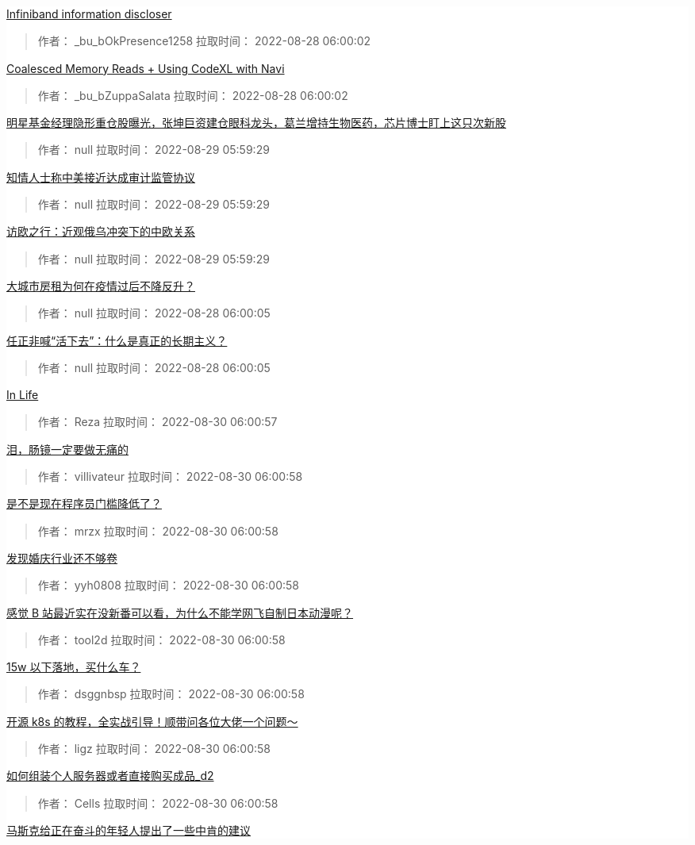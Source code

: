  [Infiniband information discloser](https://www.reddit.com/r/HPC/comments/wz2xyx/infiniband_information_discloser/)

> 作者： _bu_bOkPresence1258  拉取时间： 2022-08-28 06:00:02

 [Coalesced Memory Reads + Using CodeXL with Navi](https://www.reddit.com/r/OpenCL/comments/wz3ju9/coalesced_memory_reads_using_codexl_with_navi/)

> 作者： _bu_bZuppaSalata  拉取时间： 2022-08-28 06:00:02

 [明星基金经理隐形重仓股曝光，张坤巨资建仓眼科龙头，葛兰增持生物医药，芯片博士盯上这只次新股](https://m.21jingji.com/article/20220828/herald/9752b0c972def72c33698cc6742cea63.html)

> 作者： null  拉取时间： 2022-08-29 05:59:29

 [知情人士称中美接近达成审计监管协议](https://www.ftchinese.com/story/001097095)

> 作者： null  拉取时间： 2022-08-29 05:59:29

 [访欧之行：近观俄乌冲突下的中欧关系](https://www.ftchinese.com/story/001097090)

> 作者： null  拉取时间： 2022-08-29 05:59:29

 [大城市房租为何在疫情过后不降反升？](https://www.ftchinese.com/story/001097087)

> 作者： null  拉取时间： 2022-08-28 06:00:05

 [任正非喊“活下去”：什么是真正的长期主义？](https://www.ftchinese.com/story/001097075)

> 作者： null  拉取时间： 2022-08-28 06:00:05

 [In Life](https://poorlydrawnlines.com/comic/in-life/)

> 作者： Reza  拉取时间： 2022-08-30 06:00:57

 [泪，肠镜一定要做无痛的](https://www.v2ex.com/t/876216)

> 作者： villivateur  拉取时间： 2022-08-30 06:00:58

 [是不是现在程序员门槛降低了？](https://www.v2ex.com/t/876178)

> 作者： mrzx  拉取时间： 2022-08-30 06:00:58

 [发现婚庆行业还不够卷](https://www.v2ex.com/t/876169)

> 作者： yyh0808  拉取时间： 2022-08-30 06:00:58

 [感觉 B 站最近实在没新番可以看，为什么不能学网飞自制日本动漫呢？](https://www.v2ex.com/t/876109)

> 作者： tool2d  拉取时间： 2022-08-30 06:00:58

 [15w 以下落地，买什么车？](https://www.v2ex.com/t/876096)

> 作者： dsggnbsp  拉取时间： 2022-08-30 06:00:58

 [开源 k8s 的教程，全实战引导！顺带问各位大佬一个问题～](https://www.v2ex.com/t/876087)

> 作者： ligz  拉取时间： 2022-08-30 06:00:58

 [如何组装个人服务器或者直接购买成品_d2](https://www.v2ex.com/t/876086)

> 作者： Cells  拉取时间： 2022-08-30 06:00:58

 [马斯克给正在奋斗的年轻人提出了一些中肯的建议](https://www.v2ex.com/t/876075)
